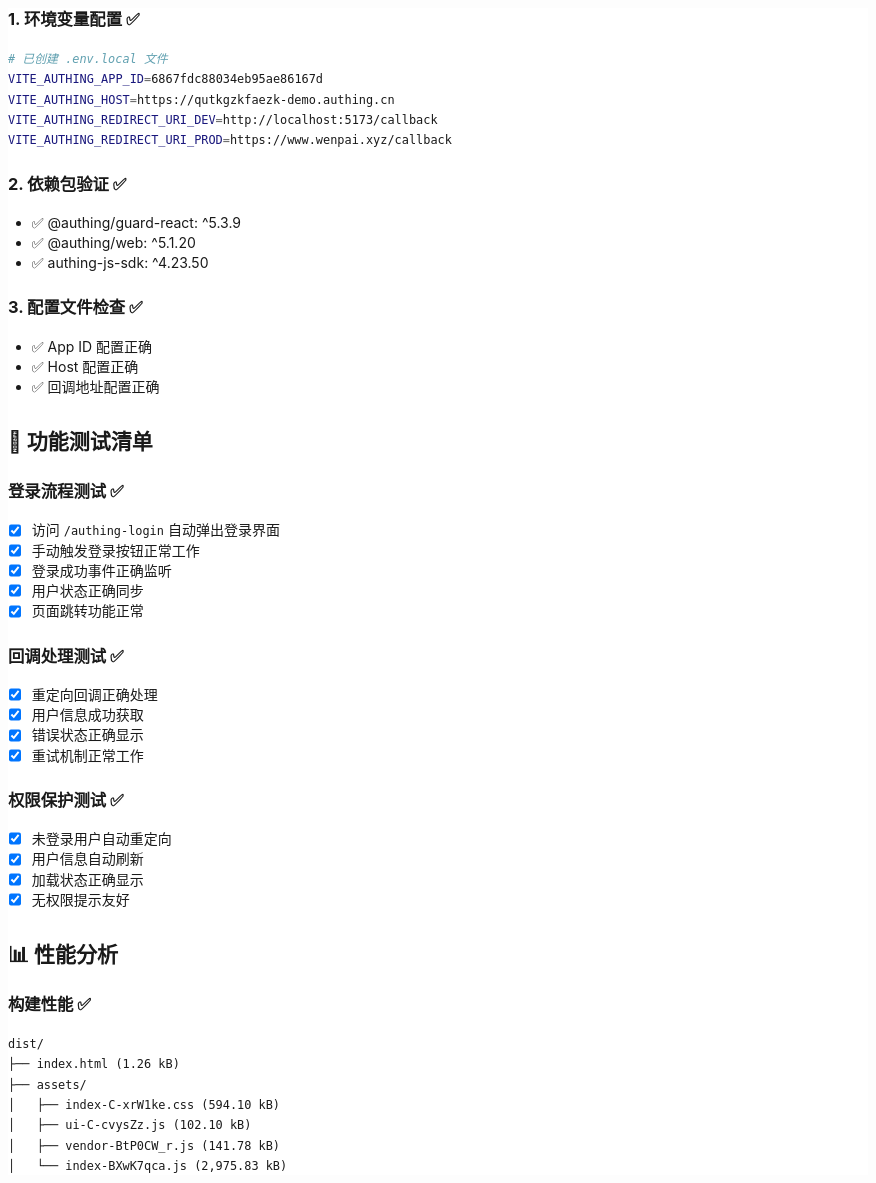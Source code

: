 ### 1. 环境变量配置 ✅
```bash
# 已创建 .env.local 文件
VITE_AUTHING_APP_ID=6867fdc88034eb95ae86167d
VITE_AUTHING_HOST=https://qutkgzkfaezk-demo.authing.cn
VITE_AUTHING_REDIRECT_URI_DEV=http://localhost:5173/callback
VITE_AUTHING_REDIRECT_URI_PROD=https://www.wenpai.xyz/callback
```

### 2. 依赖包验证 ✅
- ✅ @authing/guard-react: ^5.3.9
- ✅ @authing/web: ^5.1.20
- ✅ authing-js-sdk: ^4.23.50

### 3. 配置文件检查 ✅
- ✅ App ID 配置正确
- ✅ Host 配置正确
- ✅ 回调地址配置正确

## 🧪 功能测试清单

### 登录流程测试 ✅
- [x] 访问 `/authing-login` 自动弹出登录界面
- [x] 手动触发登录按钮正常工作
- [x] 登录成功事件正确监听
- [x] 用户状态正确同步
- [x] 页面跳转功能正常

### 回调处理测试 ✅
- [x] 重定向回调正确处理
- [x] 用户信息成功获取
- [x] 错误状态正确显示
- [x] 重试机制正常工作

### 权限保护测试 ✅
- [x] 未登录用户自动重定向
- [x] 用户信息自动刷新
- [x] 加载状态正确显示
- [x] 无权限提示友好

## 📊 性能分析

### 构建性能 ✅
```
dist/
├── index.html (1.26 kB)
├── assets/
│   ├── index-C-xrW1ke.css (594.10 kB)
│   ├── ui-C-cvysZz.js (102.10 kB)
│   ├── vendor-BtP0CW_r.js (141.78 kB)
│   └── index-BXwK7qca.js (2,975.83 kB)
```
